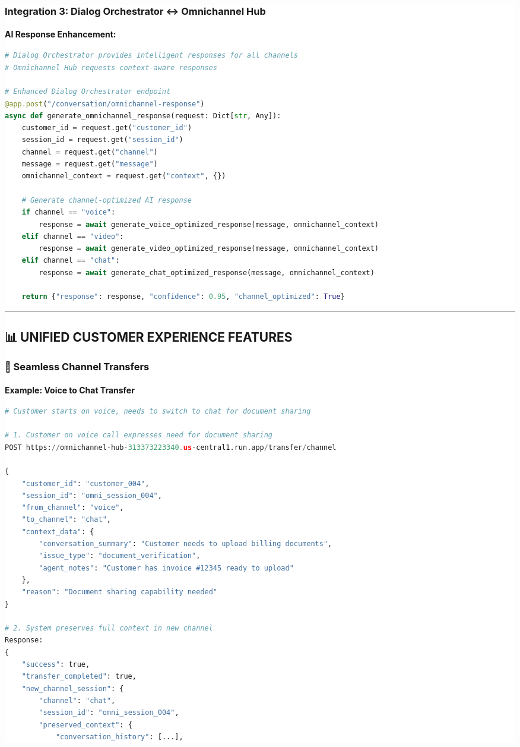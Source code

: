 ### **Integration 3: Dialog Orchestrator ↔ Omnichannel Hub**

**AI Response Enhancement:**
```python
# Dialog Orchestrator provides intelligent responses for all channels
# Omnichannel Hub requests context-aware responses

# Enhanced Dialog Orchestrator endpoint
@app.post("/conversation/omnichannel-response")
async def generate_omnichannel_response(request: Dict[str, Any]):
    customer_id = request.get("customer_id")
    session_id = request.get("session_id")
    channel = request.get("channel")
    message = request.get("message")
    omnichannel_context = request.get("context", {})
    
    # Generate channel-optimized AI response
    if channel == "voice":
        response = await generate_voice_optimized_response(message, omnichannel_context)
    elif channel == "video":
        response = await generate_video_optimized_response(message, omnichannel_context)
    elif channel == "chat":
        response = await generate_chat_optimized_response(message, omnichannel_context)
    
    return {"response": response, "confidence": 0.95, "channel_optimized": True}
```

---

## 📊 **UNIFIED CUSTOMER EXPERIENCE FEATURES**

### **🔄 Seamless Channel Transfers**

**Example: Voice to Chat Transfer**
```python
# Customer starts on voice, needs to switch to chat for document sharing

# 1. Customer on voice call expresses need for document sharing
POST https://omnichannel-hub-313373223340.us-central1.run.app/transfer/channel

{
    "customer_id": "customer_004",
    "session_id": "omni_session_004",
    "from_channel": "voice",
    "to_channel": "chat",
    "context_data": {
        "conversation_summary": "Customer needs to upload billing documents",
        "issue_type": "document_verification",
        "agent_notes": "Customer has invoice #12345 ready to upload"
    },
    "reason": "Document sharing capability needed"
}

# 2. System preserves full context in new channel
Response:
{
    "success": true,
    "transfer_completed": true,
    "new_channel_session": {
        "channel": "chat",
        "session_id": "omni_session_004",
        "preserved_context": {
            "conversation_history": [...],
```